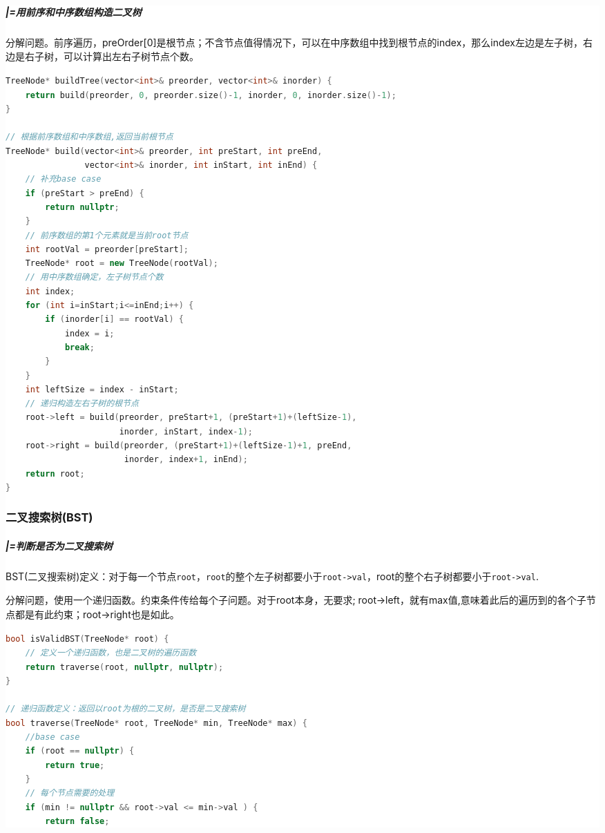 

##### |=用前序和中序数组构造二叉树

分解问题。前序遍历，preOrder[0]是根节点；不含节点值得情况下，可以在中序数组中找到根节点的index，那么index左边是左子树，右边是右子树，可以计算出左右子树节点个数。

```c++
TreeNode* buildTree(vector<int>& preorder, vector<int>& inorder) {
    return build(preorder, 0, preorder.size()-1, inorder, 0, inorder.size()-1);
}

// 根据前序数组和中序数组,返回当前根节点
TreeNode* build(vector<int>& preorder, int preStart, int preEnd, 
                vector<int>& inorder, int inStart, int inEnd) {
    // 补充base case
    if (preStart > preEnd) {
        return nullptr;
    }
    // 前序数组的第1个元素就是当前root节点
    int rootVal = preorder[preStart];
    TreeNode* root = new TreeNode(rootVal);
    // 用中序数组确定，左子树节点个数
    int index;
    for (int i=inStart;i<=inEnd;i++) {
        if (inorder[i] == rootVal) {
            index = i;
            break;
        }
    }
    int leftSize = index - inStart;
    // 递归构造左右子树的根节点
    root->left = build(preorder, preStart+1, (preStart+1)+(leftSize-1),
                       inorder, inStart, index-1);
    root->right = build(preorder, (preStart+1)+(leftSize-1)+1, preEnd,
                        inorder, index+1, inEnd);
    return root;
}
```





### 二叉搜索树(BST)



##### |=判断是否为二叉搜索树

BST(二叉搜索树)定义：对于每一个节点`root`，`root`的整个左子树都要小于`root->val`，root的整个右子树都要小于`root->val`.



分解问题，使用一个递归函数。约束条件传给每个子问题。对于root本身，无要求; root->left，就有max值,意味着此后的遍历到的各个子节点都是有此约束；root->right也是如此。

```c++
bool isValidBST(TreeNode* root) {
	// 定义一个递归函数，也是二叉树的遍历函数
    return traverse(root, nullptr, nullptr);
}

// 递归函数定义：返回以root为根的二叉树，是否是二叉搜索树
bool traverse(TreeNode* root, TreeNode* min, TreeNode* max) {
    //base case
    if (root == nullptr) {
        return true;
    }
    // 每个节点需要的处理
    if (min != nullptr && root->val <= min->val ) {
        return false;
```